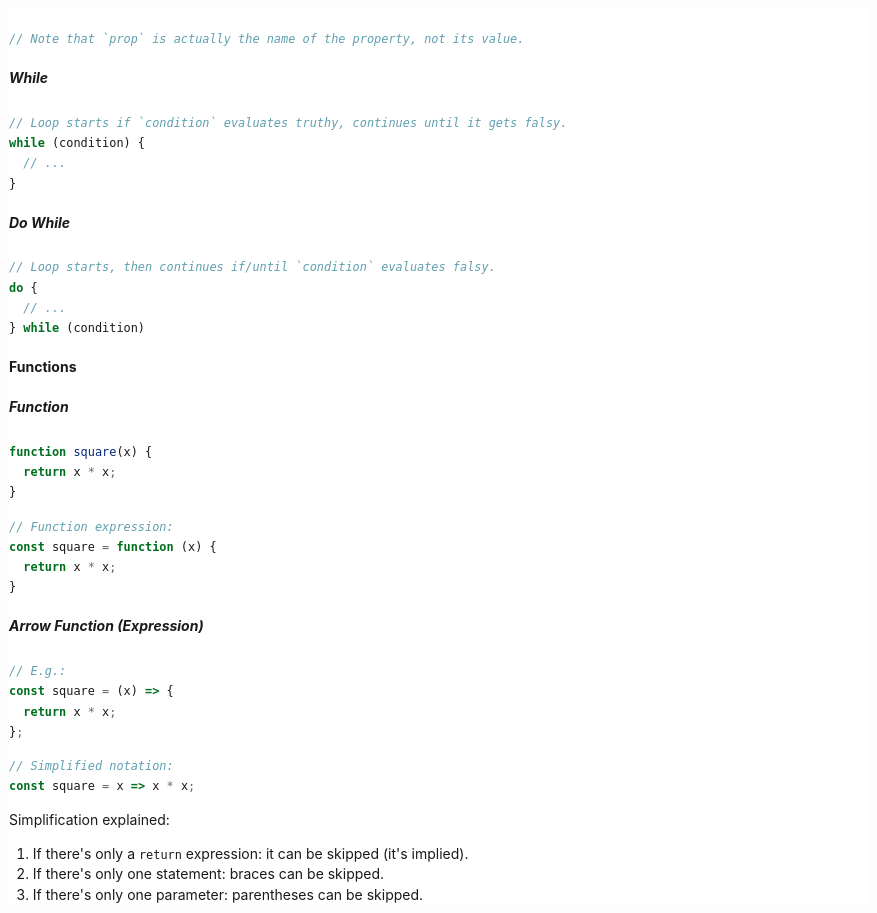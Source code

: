 ```javascript

// Note that `prop` is actually the name of the property, not its value.
```

##### While

```javascript
// Loop starts if `condition` evaluates truthy, continues until it gets falsy.
while (condition) {
  // ...
}
```

##### Do While

```javascript
// Loop starts, then continues if/until `condition` evaluates falsy.
do {
  // ...
} while (condition)
```

#### Functions

##### Function

```javascript
function square(x) {
  return x * x;
}
```

```javascript
// Function expression:
const square = function (x) {
  return x * x;
}
```

##### Arrow Function (Expression)

```javascript
// E.g.:
const square = (x) => {
  return x * x;
};
```

```javascript
// Simplified notation:
const square = x => x * x;
```

Simplification explained:

1. If there's only a `return` expression: it can be skipped (it's implied).
2. If there's only one statement: braces can be skipped.
3. If there's only one parameter: parentheses can be skipped.
